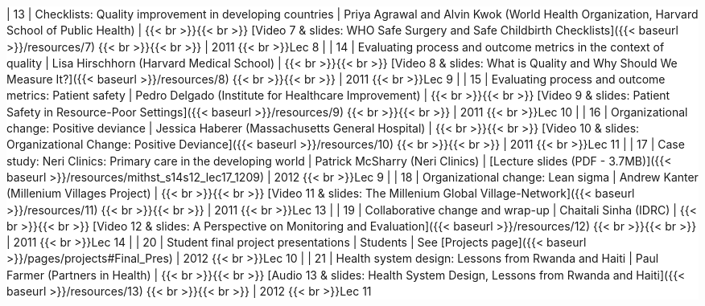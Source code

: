 | 13 | Checklists: Quality improvement in developing countries | Priya Agrawal and Alvin Kwok (World Health Organization, Harvard School of Public Health) |  {{< br >}}{{< br >}} [Video 7 & slides: WHO Safe Surgery and Safe Childbirth Checklists]({{< baseurl >}}/resources/7) {{< br >}}{{< br >}}  | 2011  {{< br >}}Lec 8 |
| 14 | Evaluating process and outcome metrics in the context of quality | Lisa Hirschhorn (Harvard Medical School) |  {{< br >}}{{< br >}} [Video 8 & slides: What is Quality and Why Should We Measure It?]({{< baseurl >}}/resources/8) {{< br >}}{{< br >}}  | 2011  {{< br >}}Lec 9 |
| 15 | Evaluating process and outcome metrics: Patient safety | Pedro Delgado (Institute for Healthcare Improvement) |  {{< br >}}{{< br >}} [Video 9 & slides: Patient Safety in Resource-Poor Settings]({{< baseurl >}}/resources/9) {{< br >}}{{< br >}}  | 2011  {{< br >}}Lec 10 |
| 16 | Organizational change: Positive deviance | Jessica Haberer (Massachusetts General Hospital) |  {{< br >}}{{< br >}} [Video 10 & slides: Organizational Change: Positive Deviance]({{< baseurl >}}/resources/10) {{< br >}}{{< br >}}  | 2011  {{< br >}}Lec 11 |
| 17 | Case study: Neri Clinics: Primary care in the developing world | Patrick McSharry (Neri Clinics) | [Lecture slides (PDF - 3.7MB)]({{< baseurl >}}/resources/mithst_s14s12_lec17_1209) | 2012  {{< br >}}Lec 9 |
| 18 | Organizational change: Lean sigma | Andrew Kanter (Millenium Villages Project) |  {{< br >}}{{< br >}} [Video 11 & slides: The Millenium Global Village-Network]({{< baseurl >}}/resources/11) {{< br >}}{{< br >}}  | 2011  {{< br >}}Lec 13 |
| 19 | Collaborative change and wrap-up | Chaitali Sinha (IDRC) |  {{< br >}}{{< br >}} [Video 12 & slides: A Perspective on Monitoring and Evaluation]({{< baseurl >}}/resources/12) {{< br >}}{{< br >}}  | 2011  {{< br >}}Lec 14 |
| 20 | Student final project presentations | Students | See [Projects page]({{< baseurl >}}/pages/projects#Final_Pres) | 2012  {{< br >}}Lec 10 |
| 21 | Health system design: Lessons from Rwanda and Haiti | Paul Farmer (Partners in Health) |  {{< br >}}{{< br >}} [Audio 13 & slides: Health System Design, Lessons from Rwanda and Haiti]({{< baseurl >}}/resources/13) {{< br >}}{{< br >}}  | 2012  {{< br >}}Lec 11